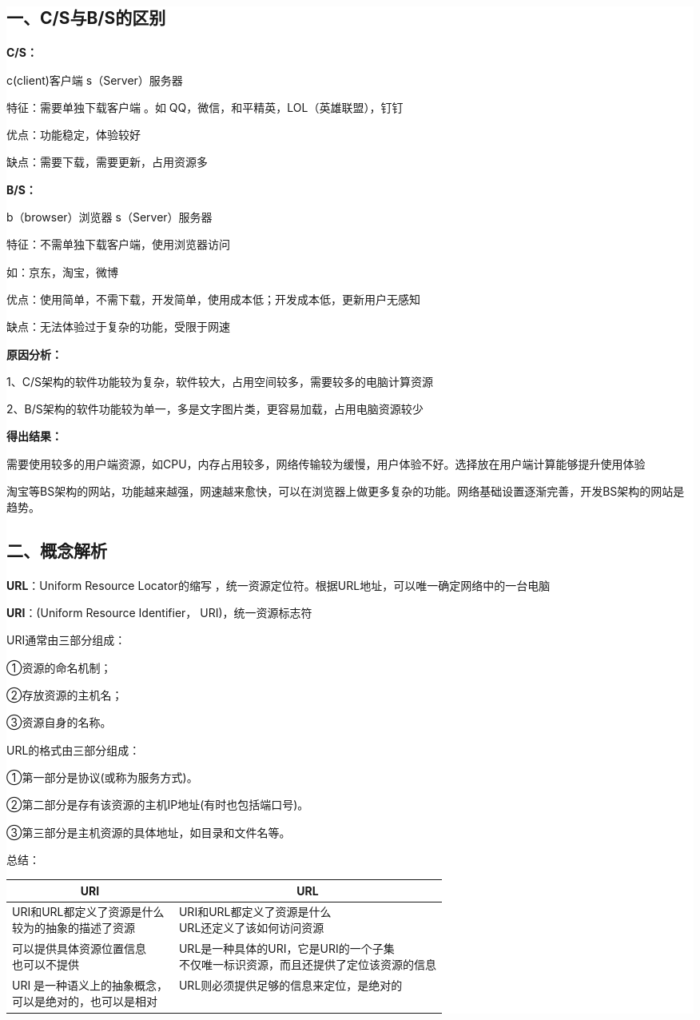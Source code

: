 ## 一、C/S与B/S的区别

**C/S：**

c(client)客户端  s（Server）服务器

特征：需要单独下载客户端  。如 QQ，微信，和平精英，LOL（英雄联盟），钉钉

优点：功能稳定，体验较好

缺点：需要下载，需要更新，占用资源多

**B/S：**

b（browser）浏览器   s（Server）服务器

特征：不需单独下载客户端，使用浏览器访问

如：京东，淘宝，微博

优点：使用简单，不需下载，开发简单，使用成本低；开发成本低，更新用户无感知

缺点：无法体验过于复杂的功能，受限于网速

**原因分析：**

1、C/S架构的软件功能较为复杂，软件较大，占用空间较多，需要较多的电脑计算资源

2、B/S架构的软件功能较为单一，多是文字图片类，更容易加载，占用电脑资源较少

**得出结果：**

需要使用较多的用户端资源，如CPU，内存占用较多，网络传输较为缓慢，用户体验不好。选择放在用户端计算能够提升使用体验

淘宝等BS架构的网站，功能越来越强，网速越来愈快，可以在浏览器上做更多复杂的功能。网络基础设置逐渐完善，开发BS架构的网站是趋势。

## 二、概念解析

**URL**：Uniform Resource Locator的缩写 ，统一资源定位符。根据URL地址，可以唯一确定网络中的一台电脑

**URI**：(Uniform Resource Identifier， URI)，统一资源标志符

URI通常由三部分组成：

①资源的命名机制；

②存放资源的主机名；

③资源自身的名称。

URL的格式由三部分组成： 

①第一部分是协议(或称为服务方式)。

②第二部分是存有该资源的主机IP地址(有时也包括端口号)。

③第三部分是主机资源的具体地址，如目录和文件名等。

总结：

| URI                                                          | URL                                                          |
| ------------------------------------------------------------ | ------------------------------------------------------------ |
| URI和URL都定义了资源是什么<br /> 较为的抽象的描述了资源      | URI和URL都定义了资源是什么<br />URL还定义了该如何访问资源    |
| 可以提供具体资源位置信息<br />也可以不提供                   | URL是一种具体的URI，它是URI的一个子集 <br />不仅唯一标识资源，而且还提供了定位该资源的信息 |
| URI 是一种语义上的抽象概念，<br />可以是绝对的，也可以是相对 | URL则必须提供足够的信息来定位，是绝对的                      |
